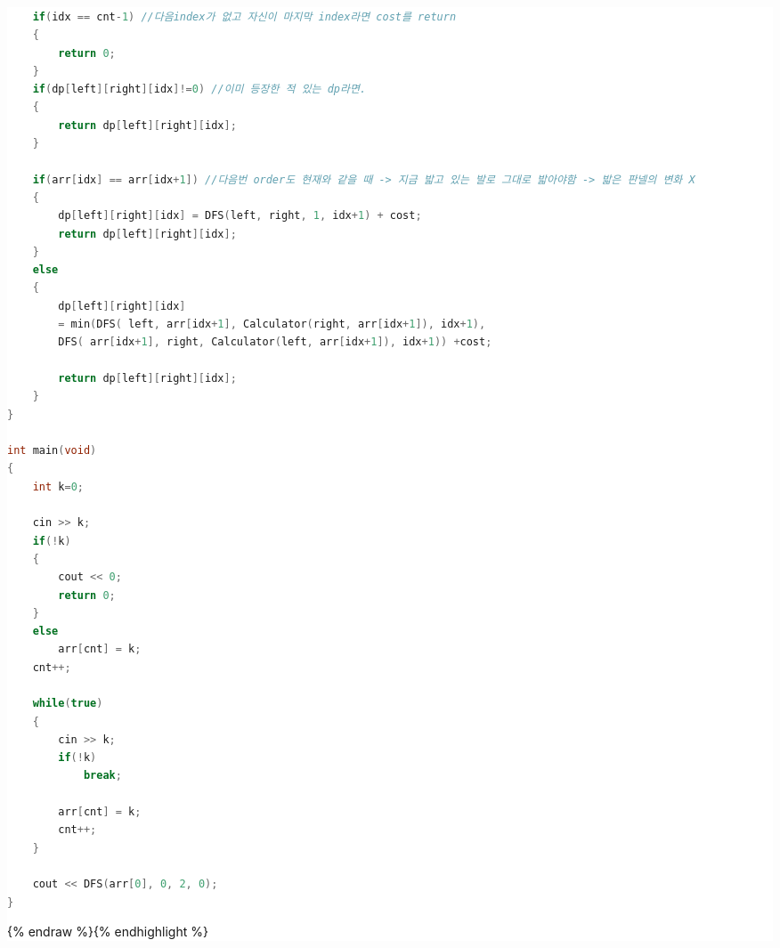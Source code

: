 ```C++
	if(idx == cnt-1) //다음index가 없고 자신이 마지막 index라면 cost를 return
	{	
		return 0;	
	}
	if(dp[left][right][idx]!=0) //이미 등장한 적 있는 dp라면.
	{
		return dp[left][right][idx];
	}

	if(arr[idx] == arr[idx+1]) //다음번 order도 현재와 같을 때 -> 지금 밟고 있는 발로 그대로 밟아야함 -> 밟은 판넬의 변화 X
	{
		dp[left][right][idx] = DFS(left, right, 1, idx+1) + cost;
		return dp[left][right][idx];
	} 
	else
	{
		dp[left][right][idx] 
		= min(DFS( left, arr[idx+1], Calculator(right, arr[idx+1]), idx+1),
		DFS( arr[idx+1], right, Calculator(left, arr[idx+1]), idx+1)) +cost;
		
		return dp[left][right][idx];
	}
}

int main(void)
{
	int k=0;
	
	cin >> k;
	if(!k)
	{
		cout << 0;
		return 0;
	}
	else
		arr[cnt] = k;
	cnt++;
	
	while(true)
	{
		cin >> k;
		if(!k)
			break;
		
		arr[cnt] = k;
		cnt++;
	}
	
	cout << DFS(arr[0], 0, 2, 0);	
}
```
{% endraw %}{% endhighlight %}
